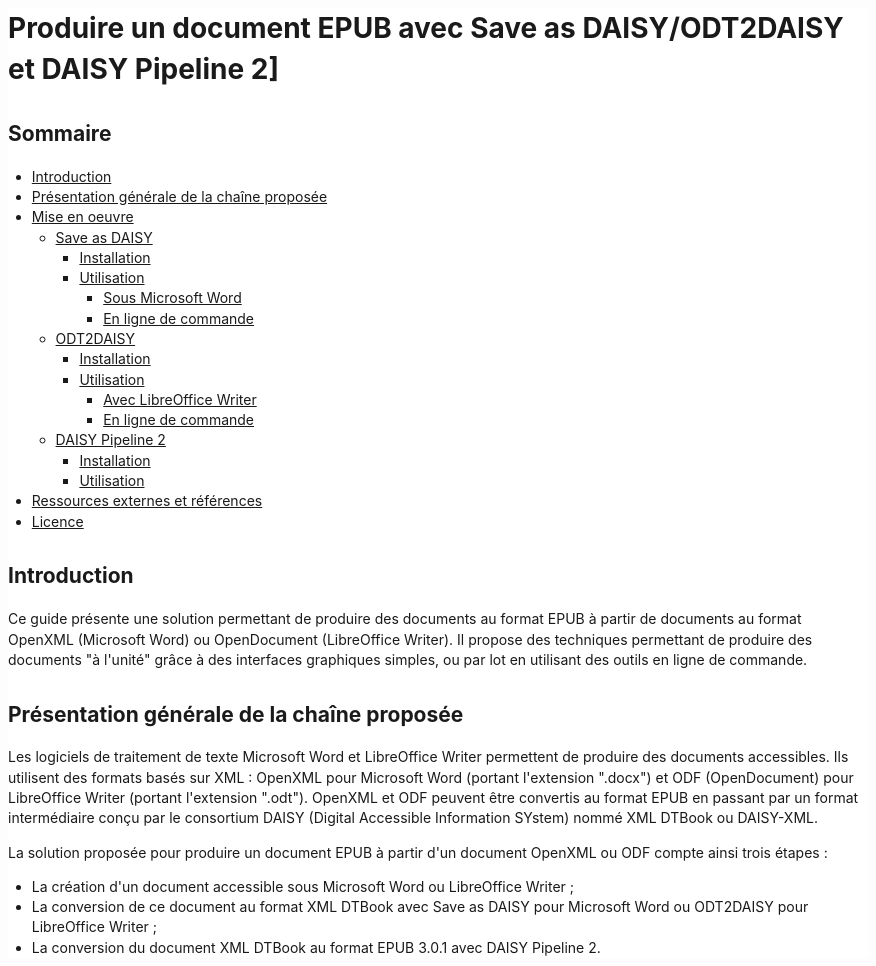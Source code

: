 # Produire un document EPUB avec Save as DAISY/ODT2DAISY et DAISY Pipeline 2]

## Sommaire



- [Introduction](#introduction)
- [Présentation générale de la chaîne proposée](#pr%C3%A9sentation-g%C3%A9n%C3%A9rale-de-la-cha%C3%AEne-propos%C3%A9e)
- [Mise en oeuvre](#mise-en-oeuvre)
	- [Save as DAISY](#save-as-daisy)
		- [Installation](#installation)
		- [Utilisation](#utilisation)
			- [Sous Microsoft Word](#sous-microsoft-word)
			- [En ligne de commande](#en-ligne-de-commande)
	- [ODT2DAISY](#odt2daisy)
		- [Installation](#installation-1)
		- [Utilisation](#utilisation-1)
			- [Avec LibreOffice Writer](#avec-libreoffice-writer)
			- [En ligne de commande](#en-ligne-de-commande-1)
	- [DAISY Pipeline 2](#daisy-pipeline-2)
		- [Installation](#installation-2)
		- [Utilisation](#utilisation-2)
- [Ressources externes et références](#ressources-externes-et-r%C3%A9f%C3%A9rences)
- [Licence](#licence)





## Introduction
Ce guide présente une solution permettant de produire des documents au format EPUB à partir de documents au format OpenXML (Microsoft Word) ou OpenDocument (LibreOffice Writer). Il propose des techniques permettant de produire des documents "à l'unité" grâce à des interfaces graphiques simples, ou par lot en utilisant des outils en ligne de commande.

## Présentation générale de la chaîne proposée
Les logiciels de traitement de texte Microsoft Word et LibreOffice Writer permettent de produire des documents accessibles. Ils utilisent des formats basés sur XML&nbsp;: OpenXML pour Microsoft Word (portant l'extension ".docx") et ODF (OpenDocument) pour LibreOffice Writer (portant l'extension ".odt"). OpenXML et ODF peuvent être convertis au format EPUB en passant par un format intermédiaire conçu par le consortium DAISY (Digital Accessible Information SYstem) nommé XML DTBook ou DAISY-XML.

La solution proposée pour produire un document EPUB à partir d'un document OpenXML ou ODF compte ainsi trois étapes&nbsp;:

* La création d'un document accessible sous Microsoft Word ou LibreOffice Writer&nbsp;;
* La conversion de ce document au format XML DTBook avec Save as DAISY pour Microsoft Word ou ODT2DAISY pour LibreOffice Writer&nbsp;;
* La conversion du document XML DTBook au format EPUB 3.0.1 avec DAISY Pipeline 2.
